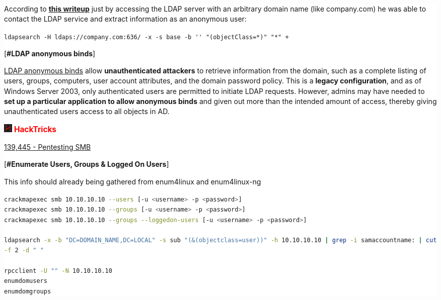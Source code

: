 According to [**this writeup**](https://swarm.ptsecurity.com/exploiting-arbitrary-object-instantiations/) just by accessing the LDAP server with an arbitrary domain name (like company.com) he was able to contact the LDAP service and extract information as an anonymous user:
```
ldapsearch -H ldaps://company.com:636/ -x -s base -b '' "(objectClass=*)" "*" +
```

[**#LDAP anonymous binds**]

[LDAP anonymous binds](https://docs.microsoft.com/en-us/troubleshoot/windows-server/identity/anonymous-ldap-operations-active-directory-disabled) allow **unauthenticated attackers** to retrieve information from the domain, such as a complete listing of users, groups, computers, user account attributes, and the domain password policy. This is a **legacy configuration**, and as of Windows Server 2003, only authenticated users are permitted to initiate LDAP requests. However, admins may have needed to **set up a particular application to allow anonymous binds** and given out more than the intended amount of access, thereby giving unauthenticated users access to all objects in AD.

<div>
	<img src="./assets/logo_hacktricks.png" alt="HackTricks Logo" width="16" height="auto">
	<span style="color: red; font-size: 110%;"><strong>HackTricks</strong></span>
</div>

[139,445 - Pentesting SMB](https://book.hacktricks.xyz/network-services-pentesting/pentesting-smb)

[**#Enumerate Users, Groups & Logged On Users**]

This info should already being gathered from enum4linux and enum4linux-ng
```bash
crackmapexec smb 10.10.10.10 --users [-u <username> -p <password>]
crackmapexec smb 10.10.10.10 --groups [-u <username> -p <password>]
crackmapexec smb 10.10.10.10 --groups --loggedon-users [-u <username> -p <password>]

ldapsearch -x -b "DC=DOMAIN_NAME,DC=LOCAL" -s sub "(&(objectclass=user))" -h 10.10.10.10 | grep -i samaccountname: | cut -f 2 -d " "

rpcclient -U "" -N 10.10.10.10
enumdomusers
enumdomgroups
```
